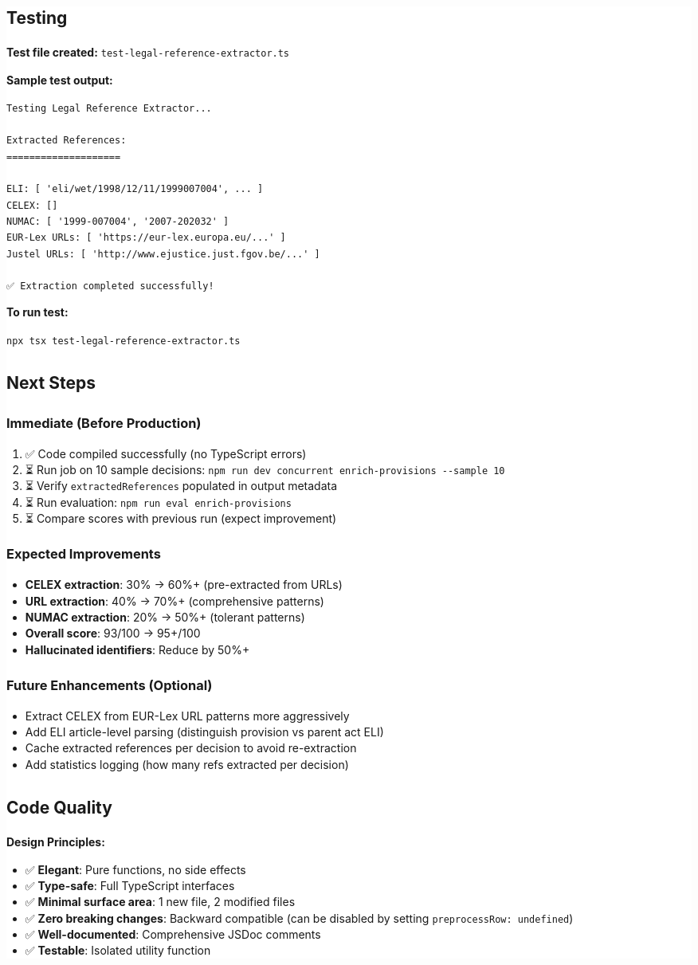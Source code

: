 ## Testing

**Test file created:** `test-legal-reference-extractor.ts`

**Sample test output:**
```
Testing Legal Reference Extractor...

Extracted References:
====================

ELI: [ 'eli/wet/1998/12/11/1999007004', ... ]
CELEX: []
NUMAC: [ '1999-007004', '2007-202032' ]
EUR-Lex URLs: [ 'https://eur-lex.europa.eu/...' ]
Justel URLs: [ 'http://www.ejustice.just.fgov.be/...' ]

✅ Extraction completed successfully!
```

**To run test:**
```bash
npx tsx test-legal-reference-extractor.ts
```

## Next Steps

### Immediate (Before Production)
1. ✅ Code compiled successfully (no TypeScript errors)
2. ⏳ Run job on 10 sample decisions: `npm run dev concurrent enrich-provisions --sample 10`
3. ⏳ Verify `extractedReferences` populated in output metadata
4. ⏳ Run evaluation: `npm run eval enrich-provisions`
5. ⏳ Compare scores with previous run (expect improvement)

### Expected Improvements
- **CELEX extraction**: 30% → 60%+ (pre-extracted from URLs)
- **URL extraction**: 40% → 70%+ (comprehensive patterns)
- **NUMAC extraction**: 20% → 50%+ (tolerant patterns)
- **Overall score**: 93/100 → 95+/100
- **Hallucinated identifiers**: Reduce by 50%+

### Future Enhancements (Optional)
- Extract CELEX from EUR-Lex URL patterns more aggressively
- Add ELI article-level parsing (distinguish provision vs parent act ELI)
- Cache extracted references per decision to avoid re-extraction
- Add statistics logging (how many refs extracted per decision)

## Code Quality

**Design Principles:**
- ✅ **Elegant**: Pure functions, no side effects
- ✅ **Type-safe**: Full TypeScript interfaces
- ✅ **Minimal surface area**: 1 new file, 2 modified files
- ✅ **Zero breaking changes**: Backward compatible (can be disabled by setting `preprocessRow: undefined`)
- ✅ **Well-documented**: Comprehensive JSDoc comments
- ✅ **Testable**: Isolated utility function
